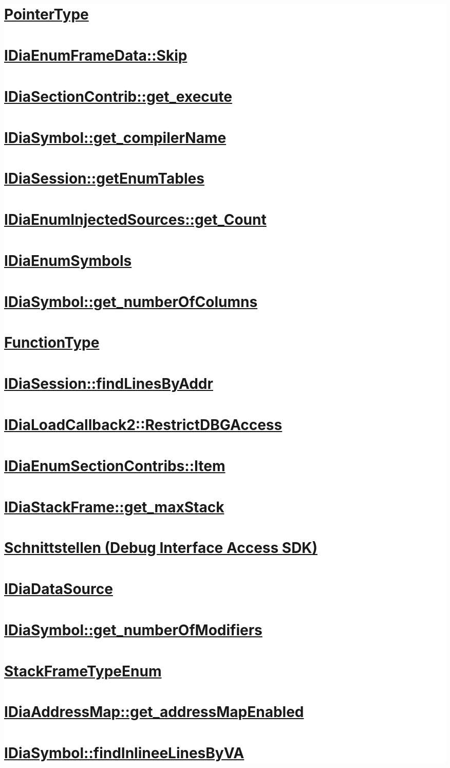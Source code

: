 # [PointerType](pointertype.md)
# [IDiaEnumFrameData::Skip](idiaenumframedata-skip.md)
# [IDiaSectionContrib::get_execute](idiasectioncontrib-get-execute.md)
# [IDiaSymbol::get_compilerName](idiasymbol-get-compilername.md)
# [IDiaSession::getEnumTables](idiasession-getenumtables.md)
# [IDiaEnumInjectedSources::get_Count](idiaenuminjectedsources-get-count.md)
# [IDiaEnumSymbols](idiaenumsymbols.md)
# [IDiaSymbol::get_numberOfColumns](idiasymbol-get-numberofcolumns.md)
# [FunctionType](functiontype.md)
# [IDiaSession::findLinesByAddr](idiasession-findlinesbyaddr.md)
# [IDiaLoadCallback2::RestrictDBGAccess](idialoadcallback2-restrictdbgaccess.md)
# [IDiaEnumSectionContribs::Item](idiaenumsectioncontribs-item.md)
# [IDiaStackFrame::get_maxStack](idiastackframe-get-maxstack.md)
# [Schnittstellen (Debug Interface Access SDK)](interfaces-debug-interface-access-sdk.md)
# [IDiaDataSource](idiadatasource.md)
# [IDiaSymbol::get_numberOfModifiers](idiasymbol-get-numberofmodifiers.md)
# [StackFrameTypeEnum](stackframetypeenum.md)
# [IDiaAddressMap::get_addressMapEnabled](idiaaddressmap-get-addressmapenabled.md)
# [IDiaSymbol::findInlineeLinesByVA](idiasymbol-findinlineelinesbyva.md)